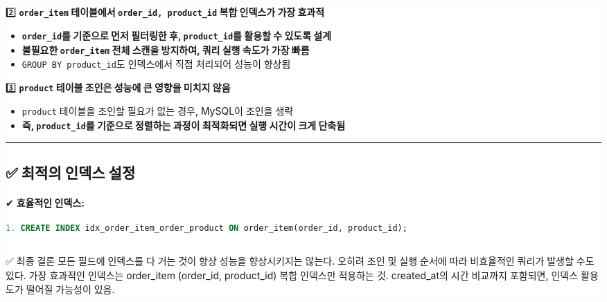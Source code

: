 2️⃣ **`order_item` 테이블에서 `order_id, product_id` 복합 인덱스가 가장 효과적**
- **`order_id`를 기준으로 먼저 필터링한 후, `product_id`를 활용할 수 있도록 설계**
- **불필요한 `order_item` 전체 스캔을 방지하여, 쿼리 실행 속도가 가장 빠름**
- `GROUP BY product_id`도 인덱스에서 직접 처리되어 성능이 향상됨

3️⃣ **`product` 테이블 조인은 성능에 큰 영향을 미치지 않음**
- `product` 테이블을 조인할 필요가 없는 경우, MySQL이 조인을 생략
- **즉, `product_id`를 기준으로 정렬하는 과정이 최적화되면 실행 시간이 크게 단축됨**

---

## ✅ **최적의 인덱스 설정**
✔ **효율적인 인덱스:**
```sql
1. CREATE INDEX idx_order_item_order_product ON order_item(order_id, product_id);

```
##
✅ 최종 결론
모든 필드에 인덱스를 다 거는 것이 항상 성능을 향상시키지는 않는다.
오히려 조인 및 실행 순서에 따라 비효율적인 쿼리가 발생할 수도 있다.
가장 효과적인 인덱스는 order_item (order_id, product_id) 복합 인덱스만 적용하는 것.
created_at의 시간 비교까지 포함되면, 인덱스 활용도가 떨어질 가능성이 있음.
